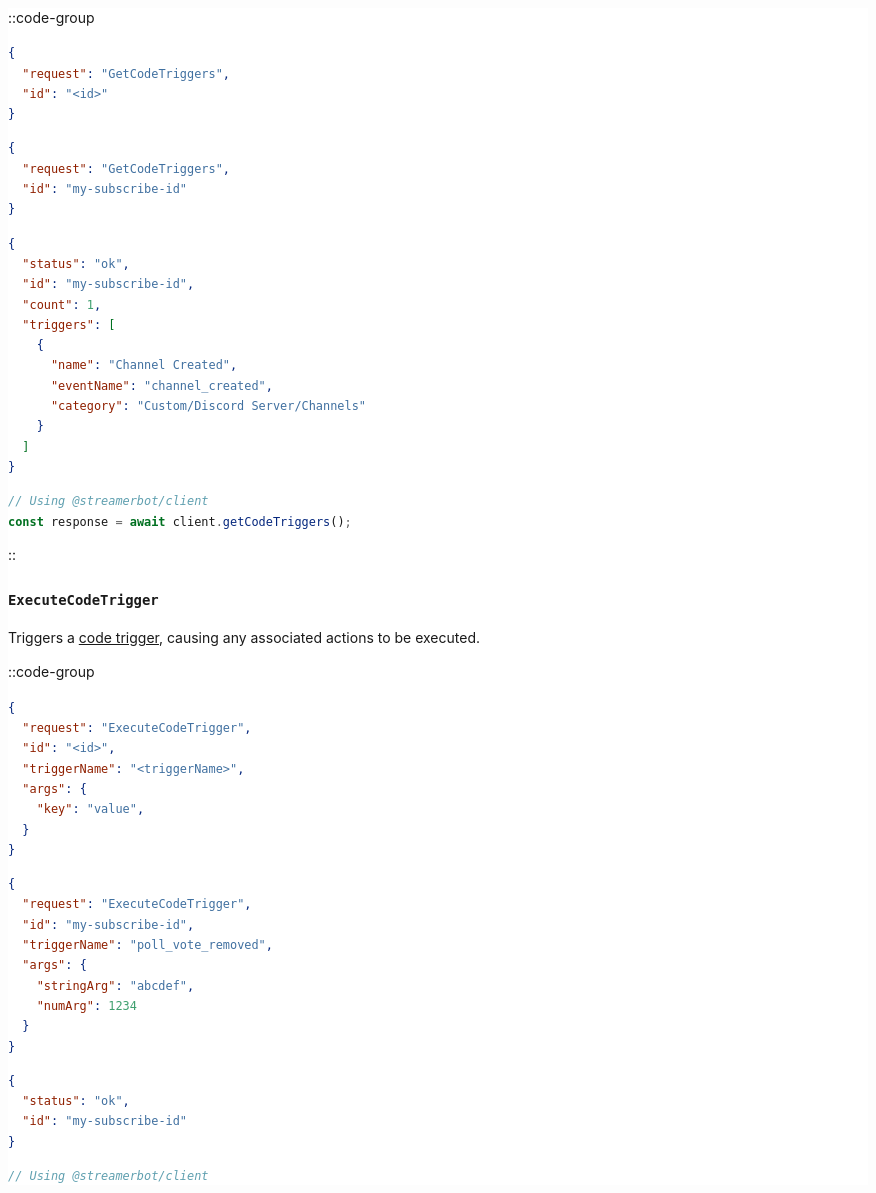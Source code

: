 ::code-group
  ```json [Schema]
  {
    "request": "GetCodeTriggers",
    "id": "<id>"
  }
  ```
  ```json [↗️ Request]
  {
    "request": "GetCodeTriggers",
    "id": "my-subscribe-id"
  }
  ```
  ```json [↙️ Response]
  {
    "status": "ok",
    "id": "my-subscribe-id",
    "count": 1,
    "triggers": [
      {
        "name": "Channel Created",
        "eventName": "channel_created",
        "category": "Custom/Discord Server/Channels"
      }
    ]
  }
  ```
  ```ts [example.js]
  // Using @streamerbot/client
  const response = await client.getCodeTriggers();
  ```
::

### `ExecuteCodeTrigger`
Triggers a [code trigger](/api/csharp/methods/core/triggers/register-custom-trigger), causing any associated actions to be executed.

::code-group
  ```json [Schema]
  {
    "request": "ExecuteCodeTrigger",
    "id": "<id>",
    "triggerName": "<triggerName>",
    "args": {
      "key": "value",
    }
  }
  ```
  ```json [↗️ Request]
  {
    "request": "ExecuteCodeTrigger",
    "id": "my-subscribe-id",
    "triggerName": "poll_vote_removed",
    "args": {
      "stringArg": "abcdef",
      "numArg": 1234
    }
  }
  ```
  ```json [↙️ Response]
  {
    "status": "ok",
    "id": "my-subscribe-id"
  }
  ```
  ```ts [example.js]
  // Using @streamerbot/client
  ```